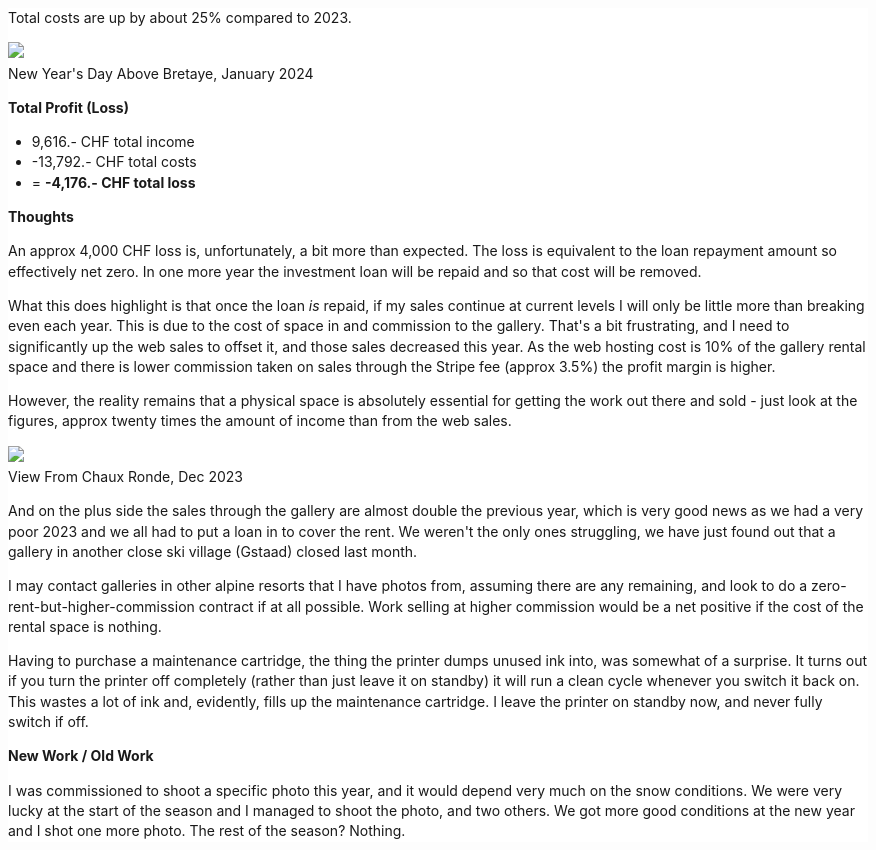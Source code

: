 Total costs are up by about 25% compared to 2023.

<div class="img-centre">
<img width="650px" src="{{ site.baseurl }}/projects/alpine_panoramics/37_new_years_day_above_bretaye.jpg" />
<div class="nav_text">New Year's Day Above Bretaye, January 2024</div>
</div>

**Total Profit (Loss)**

 * 9,616.- CHF total income
 * -13,792.- CHF total costs
 * = **-4,176.- CHF total loss**

**Thoughts**

An approx 4,000 CHF loss is, unfortunately, a bit more than expected. The loss is equivalent to the loan repayment amount so effectively net zero. In one more year the investment loan will be repaid and so that cost will be removed.

What this does highlight is that once the loan *is* repaid, if my sales continue at current levels I will only be little more than breaking even each year. This is due to the cost of space in and commission to the gallery. That's a bit frustrating, and I need to significantly up the web sales to offset it, and those sales decreased this year. As the web hosting cost is 10% of the gallery rental space and there is lower commission taken on sales through the Stripe fee (approx 3.5%) the profit margin is higher.

However, the reality remains that a physical space is absolutely essential for getting the work out there and sold - just look at the figures, approx twenty times the amount of income than from the web sales.

<div class="img-centre">
<img width="650px" src="{{ site.baseurl }}/projects/alpine_panoramics/38_view_from_chaux_rond.jpg" />
<div class="nav_text">View From Chaux Ronde, Dec 2023</div>
</div>


And on the plus side the sales through the gallery are almost double the previous year, which is very good news as we had a very poor 2023 and we all had to put a loan in to cover the rent. We weren't the only ones struggling, we have just found out that a gallery in another close ski village (Gstaad) closed last month.

I may contact galleries in other alpine resorts that I have photos from, assuming there are any remaining, and look to do a zero-rent-but-higher-commission contract if at all possible. Work selling at higher commission would be a net positive if the cost of the rental space is nothing.

Having to purchase a maintenance cartridge, the thing the printer dumps unused ink into, was somewhat of a surprise. It turns out if you turn the printer off completely (rather than just leave it on standby) it will run a clean cycle whenever you switch it back on. This wastes a lot of ink and, evidently, fills up the maintenance cartridge. I leave the printer on standby now, and never fully switch if off.

**New Work / Old Work**

I was commissioned to shoot a specific photo this year, and it would depend very much on the snow conditions. We were very lucky at the start of the season and I managed to shoot the photo, and two others. We got more good conditions at the new year and I shot one more photo. The rest of the season? Nothing.
